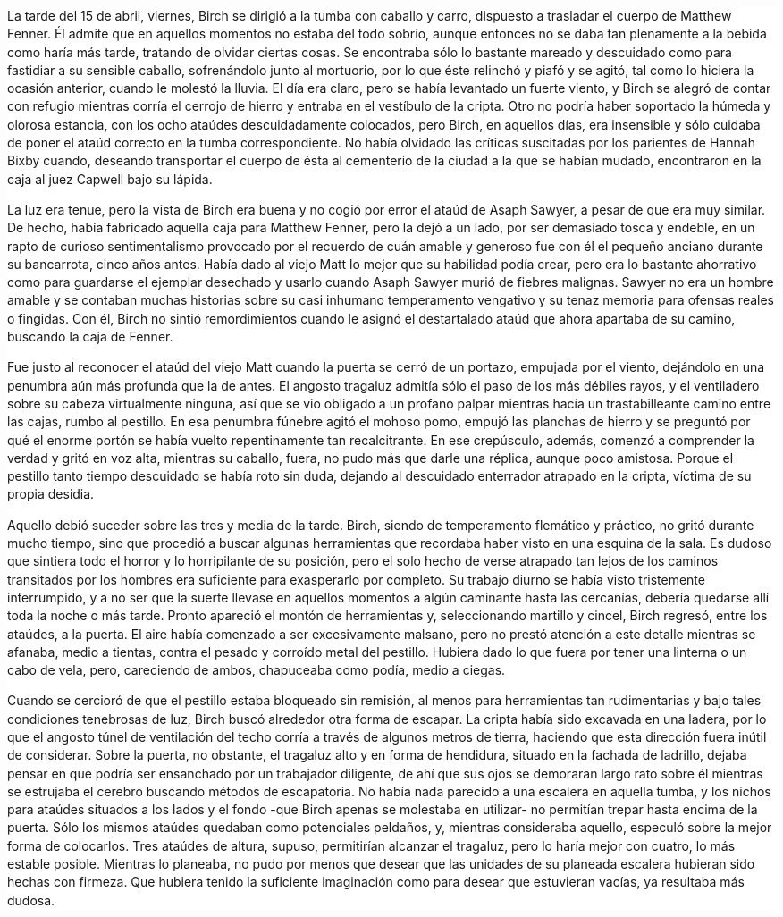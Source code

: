 La tarde del 15 de abril, viernes, Birch se dirigió a la tumba con caballo y carro, dispuesto a trasladar el cuerpo de Matthew Fenner. Él admite que en aquellos momentos no estaba del todo sobrio, aunque entonces no se daba tan plenamente a la bebida como haría más tarde, tratando de olvidar ciertas cosas. Se encontraba sólo lo bastante mareado y descuidado como para fastidiar a su sensible caballo, sofrenándolo junto al mortuorio, por lo que éste relinchó y piafó y se agitó, tal como lo hiciera la ocasión anterior, cuando le molestó la lluvia. El día era claro, pero se había levantado un fuerte viento, y Birch se alegró de contar con refugio mientras corría el cerrojo de hierro y entraba en el vestíbulo de la cripta. Otro no podría haber soportado la húmeda y olorosa estancia, con los ocho ataúdes descuidadamente colocados, pero Birch, en aquellos días, era insensible y sólo cuidaba de poner el ataúd correcto en la tumba correspondiente. No había olvidado las críticas suscitadas por los parientes de Hannah Bixby cuando, deseando transportar el cuerpo de ésta al cementerio de la ciudad a la que se habían mudado, encontraron en la caja al juez Capwell bajo su lápida.

La luz era tenue, pero la vista de Birch era buena y no cogió por error el ataúd de Asaph Sawyer, a pesar de que era muy similar. De hecho, había fabricado aquella caja para Matthew Fenner, pero la dejó a un lado, por ser demasiado tosca y endeble, en un rapto de curioso sentimentalismo provocado por el recuerdo de cuán amable y generoso fue con él el pequeño anciano durante su bancarrota, cinco años antes. Había dado al viejo Matt lo mejor que su habilidad podía crear, pero era lo bastante ahorrativo como para guardarse el ejemplar desechado y usarlo cuando Asaph Sawyer murió de fiebres malignas. Sawyer no era un hombre amable y se contaban muchas historias sobre su casi inhumano temperamento vengativo y su tenaz memoria para ofensas reales o fingidas. Con él, Birch no sintió remordimientos cuando le asignó el destartalado ataúd que ahora apartaba de su camino, buscando la caja de Fenner.

Fue justo al reconocer el ataúd del viejo Matt cuando la puerta se cerró de un portazo, empujada por el viento, dejándolo en una penumbra aún más profunda que la de antes. El angosto tragaluz admitía sólo el paso de los más débiles rayos, y el ventiladero sobre su cabeza virtualmente ninguna, así que se vio obligado a un profano palpar mientras hacía un trastabilleante camino entre las cajas, rumbo al pestillo. En esa penumbra fúnebre agitó el mohoso pomo, empujó las planchas de hierro y se preguntó por qué el enorme portón se había vuelto repentinamente tan recalcitrante. En ese crepúsculo, además, comenzó a comprender la verdad y gritó en voz alta, mientras su caballo, fuera, no pudo más que darle una réplica, aunque poco amistosa. Porque el pestillo tanto tiempo descuidado se había roto sin duda, dejando al descuidado enterrador atrapado en la cripta, víctima de su propia desidia.

Aquello debió suceder sobre las tres y media de la tarde. Birch, siendo de temperamento flemático y práctico, no gritó durante mucho tiempo, sino que procedió a buscar algunas herramientas que recordaba haber visto en una esquina de la sala. Es dudoso que sintiera todo el horror y lo horripilante de su posición, pero el solo hecho de verse atrapado tan lejos de los caminos transitados por los hombres era suficiente para exasperarlo por completo. Su trabajo diurno se había visto tristemente interrumpido, y a no ser que la suerte llevase en aquellos momentos a algún caminante hasta las cercanías, debería quedarse allí toda la noche o más tarde. Pronto apareció el montón de herramientas y, seleccionando martillo y cincel, Birch regresó, entre los ataúdes, a la puerta. El aire había comenzado a ser excesivamente malsano, pero no prestó atención a este detalle mientras se afanaba, medio a tientas, contra el pesado y corroído metal del pestillo. Hubiera dado lo que fuera por tener una linterna o un cabo de vela, pero, careciendo de ambos, chapuceaba como podía, medio a ciegas.

Cuando se cercioró de que el pestillo estaba bloqueado sin remisión, al menos para herramientas tan rudimentarias y bajo tales condiciones tenebrosas de luz, Birch buscó alrededor otra forma de escapar. La cripta había sido excavada en una ladera, por lo que el angosto túnel de ventilación del techo corría a través de algunos metros de tierra, haciendo que esta dirección fuera inútil de considerar. Sobre la puerta, no obstante, el tragaluz alto y en forma de hendidura, situado en la fachada de ladrillo, dejaba pensar en que podría ser ensanchado por un trabajador diligente, de ahí que sus ojos se demoraran largo rato sobre él mientras se estrujaba el cerebro buscando métodos de escapatoria. No había nada parecido a una escalera en aquella tumba, y los nichos para ataúdes situados a los lados y el fondo -que Birch apenas se molestaba en utilizar- no permitían trepar hasta encima de la puerta. Sólo los mismos ataúdes quedaban como potenciales peldaños, y, mientras consideraba aquello, especuló sobre la mejor forma de colocarlos. Tres ataúdes de altura, supuso, permitirían alcanzar el tragaluz, pero lo haría mejor con cuatro, lo más estable posible. Mientras lo planeaba, no pudo por menos que desear que las unidades de su planeada escalera hubieran sido hechas con firmeza. Que hubiera tenido la suficiente imaginación como para desear que estuvieran vacías, ya resultaba más dudosa.
